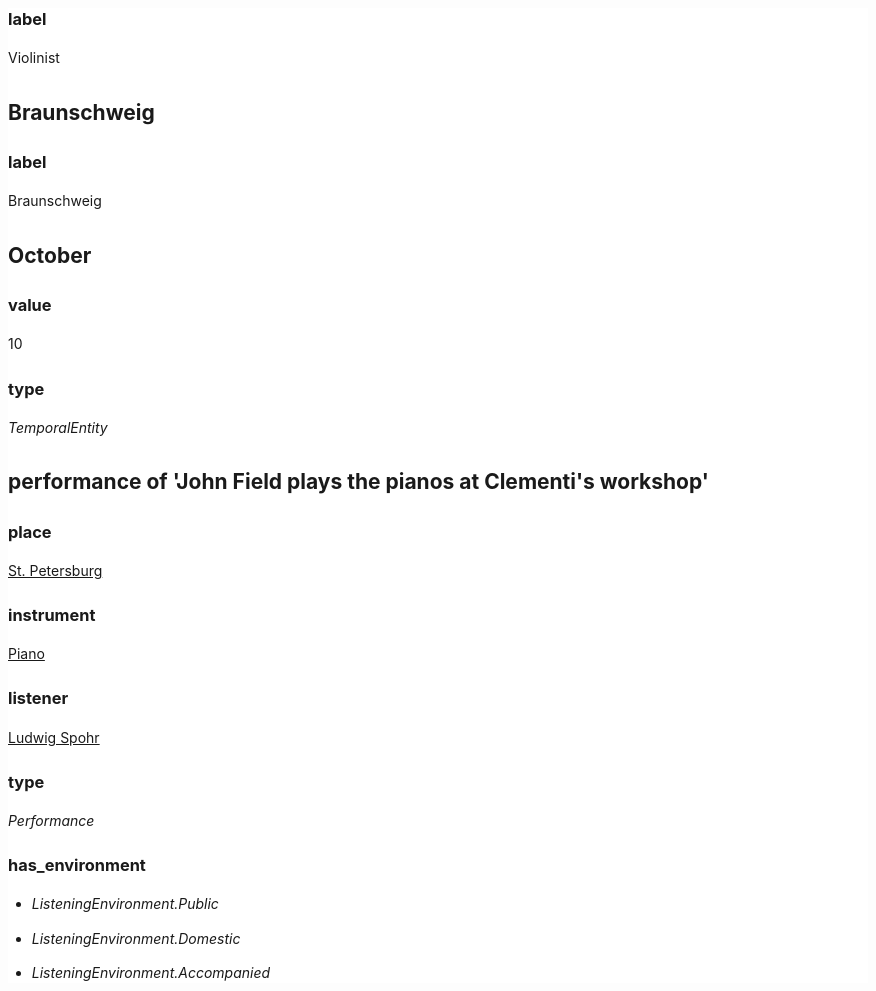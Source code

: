 ### label


Violinist

## Braunschweig

### label


Braunschweig

## October

### value


10

### type


*TemporalEntity*

## performance of 'John Field plays the pianos at Clementi's workshop'

### place


[St. Petersburg](#St.-Petersburg)

### instrument


[Piano](#Piano)

### listener


[Ludwig Spohr](#Ludwig-Spohr)

### type


*Performance*

### has_environment

 - *ListeningEnvironment.Public*

 - *ListeningEnvironment.Domestic*

 - *ListeningEnvironment.Accompanied*
